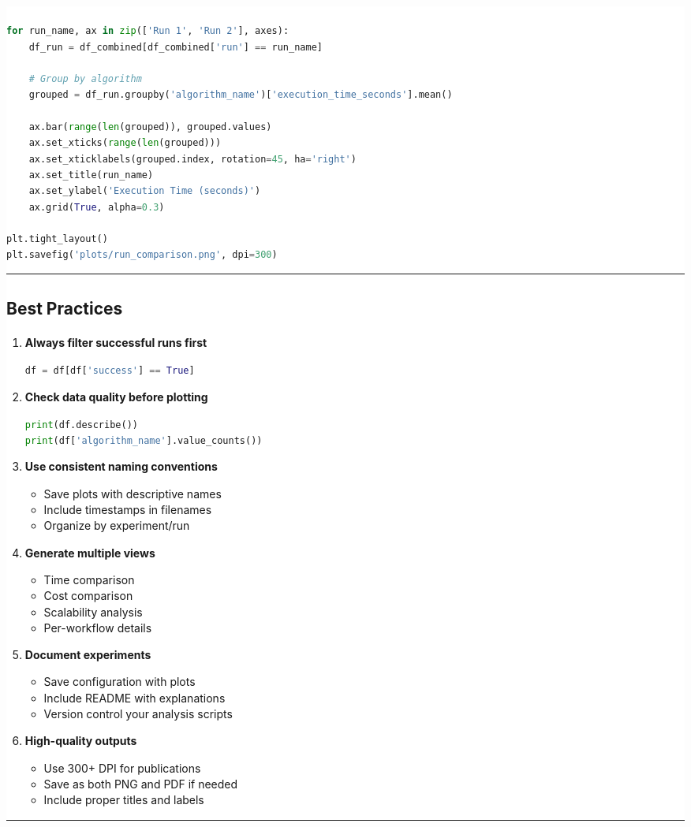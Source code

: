 ```python

for run_name, ax in zip(['Run 1', 'Run 2'], axes):
    df_run = df_combined[df_combined['run'] == run_name]
    
    # Group by algorithm
    grouped = df_run.groupby('algorithm_name')['execution_time_seconds'].mean()
    
    ax.bar(range(len(grouped)), grouped.values)
    ax.set_xticks(range(len(grouped)))
    ax.set_xticklabels(grouped.index, rotation=45, ha='right')
    ax.set_title(run_name)
    ax.set_ylabel('Execution Time (seconds)')
    ax.grid(True, alpha=0.3)

plt.tight_layout()
plt.savefig('plots/run_comparison.png', dpi=300)
```

---

## Best Practices

1. **Always filter successful runs first**
   ```python
   df = df[df['success'] == True]
   ```

2. **Check data quality before plotting**
   ```python
   print(df.describe())
   print(df['algorithm_name'].value_counts())
   ```

3. **Use consistent naming conventions**
   - Save plots with descriptive names
   - Include timestamps in filenames
   - Organize by experiment/run

4. **Generate multiple views**
   - Time comparison
   - Cost comparison
   - Scalability analysis
   - Per-workflow details

5. **Document experiments**
   - Save configuration with plots
   - Include README with explanations
   - Version control your analysis scripts

6. **High-quality outputs**
   - Use 300+ DPI for publications
   - Save as both PNG and PDF if needed
   - Include proper titles and labels

---